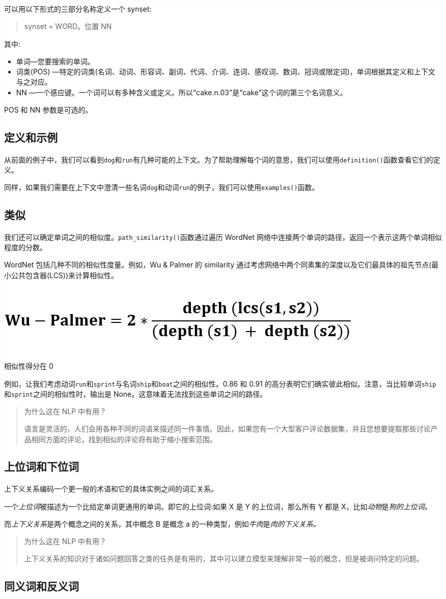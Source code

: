 可以用以下形式的三部分名称定义一个 synset:

> synset = WORD。位置 NN

其中:

*   单词—您要搜索的单词。
*   词类(POS) —特定的词类(名词、动词、形容词、副词、代词、介词、连词、感叹词、数词、冠词或限定词)，单词根据其定义和上下文与之对应。
*   NN —一个感应键。一个词可以有多种含义或定义。所以“cake.n.03”是“cake”这个词的第三个名词意义。

POS 和 NN 参数是可选的。

## **定义和示例**

从前面的例子中，我们可以看到`dog`和`run`有几种可能的上下文。为了帮助理解每个词的意思，我们可以使用`definition()`函数查看它们的定义。

同样，如果我们需要在上下文中澄清一些名词`dog`和动词`run`的例子，我们可以使用`examples()`函数。

## 类似

我们还可以确定单词之间的相似度。`path_similarity()`函数通过遍历 WordNet 网络中连接两个单词的路径，返回一个表示这两个单词相似程度的分数。

WordNet 包括几种不同的相似性度量。例如，Wu & Palmer 的 similarity 通过考虑网络中两个同素集的深度以及它们最具体的祖先节点(最小公共包含器(LCS))来计算相似性。

![](img/c86ddd914202fc55d1c32e706b2983cf.png)

相似性得分在 0

例如，让我们考虑动词`run`和`sprint`与名词`ship`和`boat`之间的相似性。0.86 和 0.91 的高分表明它们确实彼此相似。注意，当比较单词`ship`和`sprint`之间的相似性时，输出是 None。这意味着无法找到这些单词之间的路径。

> 为什么这在 NLP 中有用？
> 
> 语言是灵活的，人们会用各种不同的词语来描述同一件事情。因此，如果您有一个大型客户评论数据集，并且您想要提取那些讨论产品相同方面的评论，找到相似的评论将有助于缩小搜索范围。

## 上位词和下位词

上下义关系编码一个更一般的术语和它的具体实例之间的词汇关系。

一个*上位词*被描述为一个比给定单词更通用的单词。即它的上位词:如果 X 是 Y 的上位词，那么所有 Y 都是 X，比如*动物*是*狗的上位词。*

而*上下义关系*是两个概念之间的关系，其中概念 B 是概念 a 的一种类型，例如*牛肉*是*肉的下义关系。*

> 为什么这在 NLP 中有用？
> 
> 上下义关系的知识对于诸如问题回答之类的任务是有用的，其中可以建立模型来理解非常一般的概念，但是被询问特定的问题。

## 同义词和反义词

